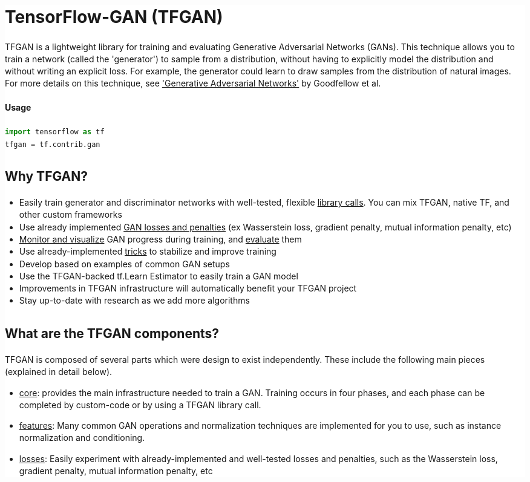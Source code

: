 
# TensorFlow-GAN (TFGAN)

TFGAN is a lightweight library for training and evaluating Generative
Adversarial Networks (GANs). This technique allows you to train a network
(called the 'generator') to sample from a distribution, without having to
explicitly model the distribution and without writing an explicit loss. For
example, the generator could learn to draw samples from the distribution of
natural images. For more details on this technique, see
['Generative Adversarial Networks'](https://arxiv.org/abs/1406.2661) by
Goodfellow et al.

#### Usage
```python
import tensorflow as tf
tfgan = tf.contrib.gan
```

## Why TFGAN?

* Easily train generator and discriminator networks with well-tested, flexible [library calls](https://www.tensorflow.org/code/tensorflow/contrib/gan/python/train.py). You can
mix TFGAN, native TF, and other custom frameworks
* Use already implemented [GAN losses and penalties](https://www.tensorflow.org/code/tensorflow/contrib/gan/python/losses/python/losses_impl.py) (ex Wasserstein loss, gradient penalty, mutual information penalty, etc)
* [Monitor and visualize](https://www.tensorflow.org/code/tensorflow/contrib/gan/python/eval/python/summaries_impl.py) GAN progress during training, and [evaluate](https://www.tensorflow.org/code/tensorflow/contrib/gan/python/eval/python/classifier_metrics_impl.py) them
* Use already-implemented [tricks](https://www.tensorflow.org/code/tensorflow/contrib/gan/python/features/python/) to stabilize and improve training
* Develop based on examples of common GAN setups
* Use the TFGAN-backed tf.Learn Estimator to easily train a GAN model
* Improvements in TFGAN infrastructure will automatically benefit your TFGAN project
* Stay up-to-date with research as we add more algorithms

## What are the TFGAN components?

TFGAN is composed of several parts which were design to exist independently.
These include the following main pieces (explained in detail below).

* [core](https://www.tensorflow.org/code/tensorflow/contrib/gan/python/train.py):
provides the main infrastructure needed to train a GAN. Training occurs in four phases, and each phase
can be completed by custom-code or by using a TFGAN library call.

* [features](https://www.tensorflow.org/code/tensorflow/contrib/gan/python/features/python/):
Many common GAN operations and normalization techniques are implemented for you
to use, such as instance normalization and conditioning.

* [losses](https://www.tensorflow.org/code/tensorflow/contrib/gan/python/losses/python/):
Easily experiment with already-implemented and well-tested losses and penalties,
such as the Wasserstein loss, gradient penalty, mutual information penalty, etc
